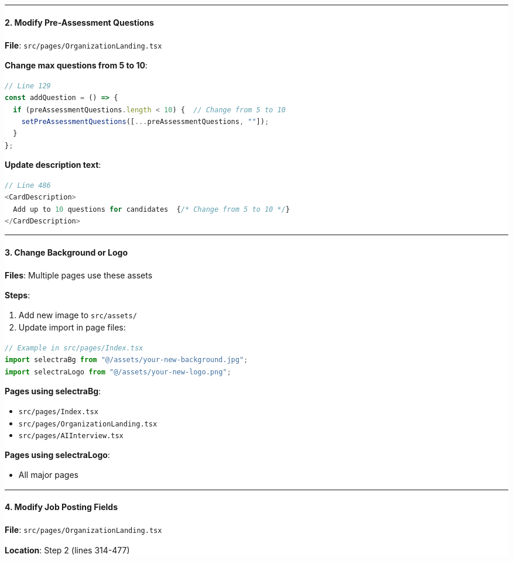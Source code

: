 ```typescript
```

---

#### 2. Modify Pre-Assessment Questions

**File**: `src/pages/OrganizationLanding.tsx`

**Change max questions from 5 to 10**:
```typescript
// Line 129
const addQuestion = () => {
  if (preAssessmentQuestions.length < 10) {  // Change from 5 to 10
    setPreAssessmentQuestions([...preAssessmentQuestions, ""]);
  }
};
```

**Update description text**:
```typescript
// Line 486
<CardDescription>
  Add up to 10 questions for candidates  {/* Change from 5 to 10 */}
</CardDescription>
```

---

#### 3. Change Background or Logo

**Files**: Multiple pages use these assets

**Steps**:
1. Add new image to `src/assets/`
2. Update import in page files:

```typescript
// Example in src/pages/Index.tsx
import selectraBg from "@/assets/your-new-background.jpg";
import selectraLogo from "@/assets/your-new-logo.png";
```

**Pages using selectraBg**:
- `src/pages/Index.tsx`
- `src/pages/OrganizationLanding.tsx`
- `src/pages/AIInterview.tsx`

**Pages using selectraLogo**:
- All major pages

---

#### 4. Modify Job Posting Fields

**File**: `src/pages/OrganizationLanding.tsx`

**Location**: Step 2 (lines 314-477)
